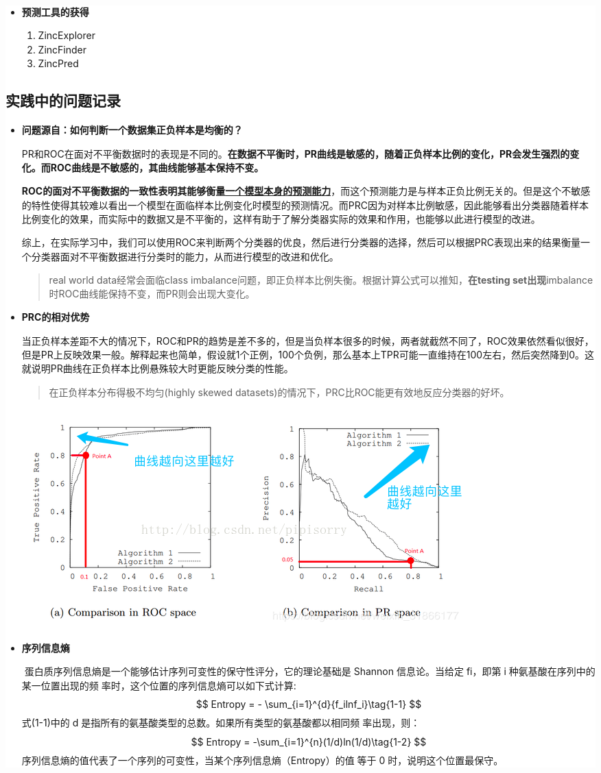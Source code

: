   

- **预测工具的获得**

  1. ZincExplorer
  2. ZincFinder
  3. ZincPred





## 实践中的问题记录

- **问题源自：如何判断一个数据集正负样本是均衡的？**

  ​		PR和ROC在面对不平衡数据时的表现是不同的。**在数据不平衡时，PR曲线是敏感的，随着正负样本比例的变化，PR会发生强烈的变化。而ROC曲线是不敏感的，其曲线能够基本保持不变。**

  ​		**ROC的面对不平衡数据的一致性表明其能够衡量<u>一个模型本身的预测能力**</u>，而这个预测能力是与样本正负比例无关的。但是这个不敏感的特性使得其较难以看出一个模型在面临样本比例变化时模型的预测情况。而PRC因为对样本比例敏感，因此能够看出分类器随着样本比例变化的效果，而实际中的数据又是不平衡的，这样有助于了解分类器实际的效果和作用，也能够以此进行模型的改进。

  ​		综上，在实际学习中，我们可以使用ROC来判断两个分类器的优良，然后进行分类器的选择，然后可以根据PRC表现出来的结果衡量一个分类器面对不平衡数据进行分类时的能力，从而进行模型的改进和优化。

  > real world data经常会面临class imbalance问题，即正负样本比例失衡。根据计算公式可以推知，**在testing set出现**imbalance时ROC曲线能保持不变，而PR则会出现大变化。



- **PRC的相对优势**

  当正负样本差距不大的情况下，ROC和PR的趋势是差不多的，但是当负样本很多的时候，两者就截然不同了，ROC效果依然看似很好，但是PR上反映效果一般。解释起来也简单，假设就1个正例，100个负例，那么基本上TPR可能一直维持在100左右，然后突然降到0。这就说明PR曲线在正负样本比例悬殊较大时更能反映分类的性能。

  >
  > 在正负样本分布得极不均匀(highly skewed datasets)的情况下，PRC比ROC能更有效地反应分类器的好坏。

  ![对比图](蛋白质结合位点预测思路.assets/2019032414544420.png)

- **序列信息熵**

  ​		蛋白质序列信息熵是一个能够估计序列可变性的保守性评分，它的理论基础是 Shannon 信息论。当给定 fi，即第 i 种氨基酸在序列中的某一位置出现的频 率时，这个位置的序列信息熵可以如下式计算: 
  $$
  Entropy = - \sum_{i=1}^{d}{f_ilnf_i}\tag{1-1}
  $$
  式(1-1)中的 d 是指所有的氨基酸类型的总数。如果所有类型的氨基酸都以相同频 率出现，则：
  $$
  Entropy = -\sum_{i=1}^{n}(1/d)ln(1/d)\tag{1-2}
  $$
  序列信息熵的值代表了一个序列的可变性，当某个序列信息熵（Entropy）的值 等于 0 时，说明这个位置最保守。
